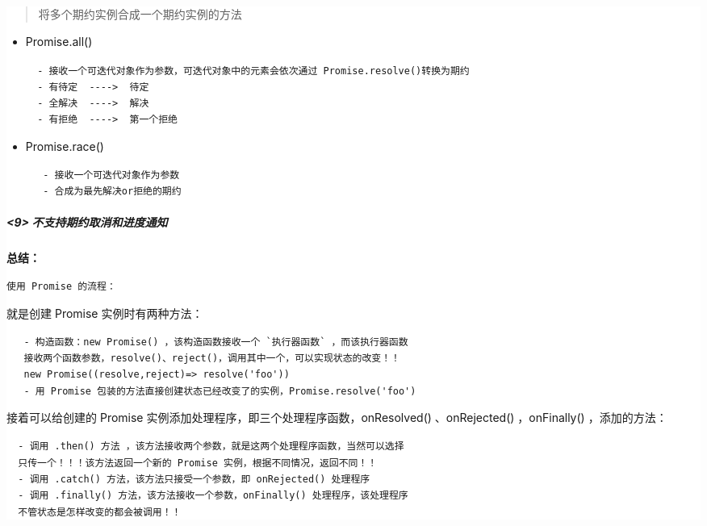 > 将多个期约实例合成一个期约实例的方法

- Promise.all()
  
        - 接收一个可迭代对象作为参数，可迭代对象中的元素会依次通过 Promise.resolve()转换为期约
        - 有待定  ---->  待定
        - 全解决  ---->  解决
        - 有拒绝  ---->  第一个拒绝

- Promise.race()
  
         - 接收一个可迭代对象作为参数
         - 合成为最先解决or拒绝的期约

##### <9> 不支持期约取消和进度通知

#### 

**总结：**

`使用 Promise 的流程：`

就是创建 Promise 实例时有两种方法：

       - 构造函数：new Promise() ，该构造函数接收一个 `执行器函数` ，而该执行器函数
       接收两个函数参数，resolve()、reject()，调用其中一个，可以实现状态的改变！！
       new Promise((resolve,reject)=> resolve('foo'))
       - 用 Promise 包装的方法直接创建状态已经改变了的实例，Promise.resolve('foo')

接着可以给创建的 Promise 实例添加处理程序，即三个处理程序函数，onResolved() 、onRejected() ，onFinally() ，添加的方法：

      - 调用 .then() 方法 ，该方法接收两个参数，就是这两个处理程序函数，当然可以选择
      只传一个！！！该方法返回一个新的 Promise 实例，根据不同情况，返回不同！！
      - 调用 .catch() 方法，该方法只接受一个参数，即 onRejected() 处理程序
      - 调用 .finally() 方法，该方法接收一个参数，onFinally() 处理程序，该处理程序
      不管状态是怎样改变的都会被调用！！


